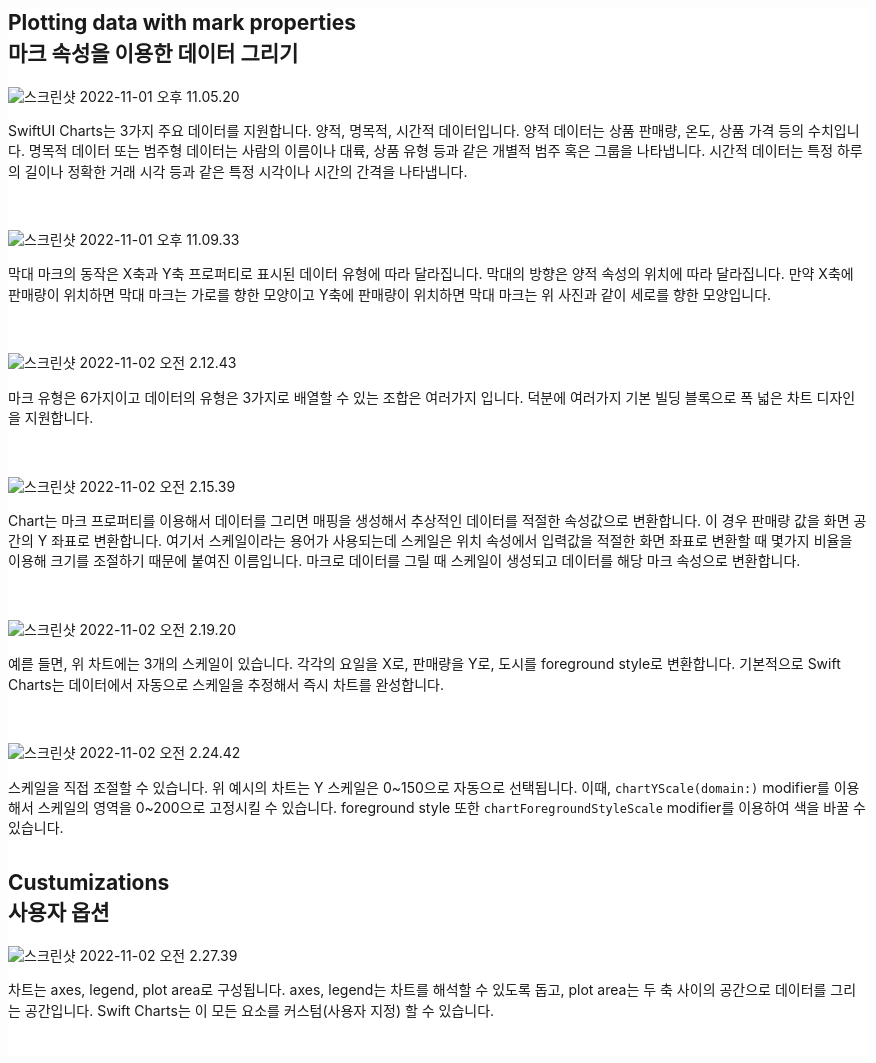 ## Plotting data with mark properties<br/>마크 속성을 이용한 데이터 그리기

![스크린샷 2022-11-01 오후 11.05.20](https://raw.githubusercontent.com/hello-woody/img-uploader/master/uPic/%E1%84%89%E1%85%B3%E1%84%8F%E1%85%B3%E1%84%85%E1%85%B5%E1%86%AB%E1%84%89%E1%85%A3%E1%86%BA%202022-11-01%20%E1%84%8B%E1%85%A9%E1%84%92%E1%85%AE%2011.05.20.png)

SwiftUI Charts는 3가지 주요 데이터를 지원합니다. 양적, 명목적, 시간적 데이터입니다. 양적 데이터는 상품 판매량, 온도, 상품 가격 등의 수치입니다. 명목적 데이터 또는 범주형 데이터는 사람의 이름이나 대륙, 상품 유형 등과 같은 개별적 범주 혹은 그룹을 나타냅니다. 시간적 데이터는 특정 하루의 길이나 정확한 거래 시각 등과 같은 특정 시각이나 시간의 간격을 나타냅니다. 

<br />

![스크린샷 2022-11-01 오후 11.09.33](https://raw.githubusercontent.com/hello-woody/img-uploader/master/uPic/%E1%84%89%E1%85%B3%E1%84%8F%E1%85%B3%E1%84%85%E1%85%B5%E1%86%AB%E1%84%89%E1%85%A3%E1%86%BA%202022-11-01%20%E1%84%8B%E1%85%A9%E1%84%92%E1%85%AE%2011.09.33.png)

막대 마크의 동작은 X축과 Y축 프로퍼티로 표시된 데이터 유형에 따라 달라집니다. 막대의 방향은 양적 속성의 위치에 따라 달라집니다.  만약 X축에 판매량이 위치하면 막대 마크는 가로를 향한 모양이고 Y축에 판매량이 위치하면 막대 마크는 위 사진과 같이 세로를 향한 모양입니다.

<br />

![스크린샷 2022-11-02 오전 2.12.43](https://raw.githubusercontent.com/hello-woody/img-uploader/master/uPic/%E1%84%89%E1%85%B3%E1%84%8F%E1%85%B3%E1%84%85%E1%85%B5%E1%86%AB%E1%84%89%E1%85%A3%E1%86%BA%202022-11-02%20%E1%84%8B%E1%85%A9%E1%84%8C%E1%85%A5%E1%86%AB%202.12.43.png)

마크 유형은 6가지이고 데이터의 유형은 3가지로 배열할 수 있는 조합은 여러가지 입니다. 덕분에 여러가지 기본 빌딩 블록으로 폭 넓은 차트 디자인을 지원합니다.

<br />

![스크린샷 2022-11-02 오전 2.15.39](https://raw.githubusercontent.com/hello-woody/img-uploader/master/uPic/%E1%84%89%E1%85%B3%E1%84%8F%E1%85%B3%E1%84%85%E1%85%B5%E1%86%AB%E1%84%89%E1%85%A3%E1%86%BA%202022-11-02%20%E1%84%8B%E1%85%A9%E1%84%8C%E1%85%A5%E1%86%AB%202.15.39.png)

Chart는 마크 프로퍼티를 이용해서 데이터를 그리면 매핑을 생성해서 추상적인 데이터를 적절한 속성값으로 변환합니다. 이 경우 판매량 값을 화면 공간의 Y 좌표로 변환합니다. 여기서 스케일이라는 용어가 사용되는데 스케일은 위치 속성에서 입력값을 적절한 화면 좌표로 변환할 때 몇가지 비율을 이용해 크기를 조절하기 때문에 붙여진 이름입니다. 마크로 데이터를 그릴 때 스케일이 생성되고 데이터를 해당 마크 속성으로 변환합니다. 

<br />

![스크린샷 2022-11-02 오전 2.19.20](https://raw.githubusercontent.com/hello-woody/img-uploader/master/uPic/%E1%84%89%E1%85%B3%E1%84%8F%E1%85%B3%E1%84%85%E1%85%B5%E1%86%AB%E1%84%89%E1%85%A3%E1%86%BA%202022-11-02%20%E1%84%8B%E1%85%A9%E1%84%8C%E1%85%A5%E1%86%AB%202.19.20.png)

예륻 들면, 위 차트에는 3개의 스케일이 있습니다. 각각의 요일을 X로, 판매량을 Y로, 도시를 foreground style로 변환합니다. 기본적으로 Swift Charts는 데이터에서 자동으로 스케일을 추정해서 즉시 차트를 완성합니다. 

<br />

![스크린샷 2022-11-02 오전 2.24.42](https://raw.githubusercontent.com/hello-woody/img-uploader/master/uPic/%E1%84%89%E1%85%B3%E1%84%8F%E1%85%B3%E1%84%85%E1%85%B5%E1%86%AB%E1%84%89%E1%85%A3%E1%86%BA%202022-11-02%20%E1%84%8B%E1%85%A9%E1%84%8C%E1%85%A5%E1%86%AB%202.24.42.png)

스케일을 직접 조절할 수 있습니다. 위 예시의 차트는 Y 스케일은 0~150으로 자동으로 선택됩니다. 이때, `chartYScale(domain:)` modifier를 이용해서 스케일의 영역을 0~200으로 고정시킬 수 있습니다. foreground style 또한 `chartForegroundStyleScale` modifier를 이용하여 색을 바꿀 수 있습니다.



## Custumizations<br />사용자 옵션

![스크린샷 2022-11-02 오전 2.27.39](https://raw.githubusercontent.com/hello-woody/img-uploader/master/uPic/%E1%84%89%E1%85%B3%E1%84%8F%E1%85%B3%E1%84%85%E1%85%B5%E1%86%AB%E1%84%89%E1%85%A3%E1%86%BA%202022-11-02%20%E1%84%8B%E1%85%A9%E1%84%8C%E1%85%A5%E1%86%AB%202.27.39.png)

차트는 axes, legend, plot area로 구성됩니다. axes, legend는 차트를 해석할 수 있도록 돕고, plot area는 두 축 사이의 공간으로 데이터를 그리는 공간입니다. Swift Charts는 이 모든 요소를 커스텀(사용자 지정) 할 수 있습니다.

<br />
